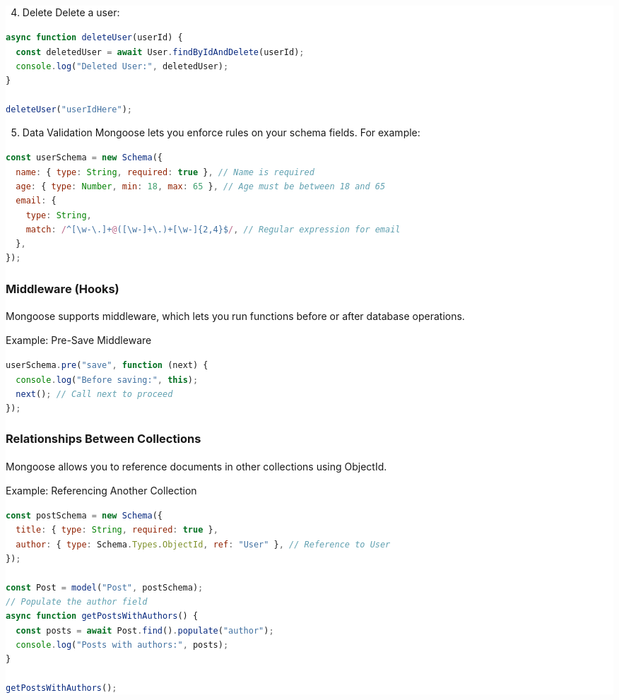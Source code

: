 4. Delete
   Delete a user:

```javascript
async function deleteUser(userId) {
  const deletedUser = await User.findByIdAndDelete(userId);
  console.log("Deleted User:", deletedUser);
}

deleteUser("userIdHere");
```

5. Data Validation
   Mongoose lets you enforce rules on your schema fields. For example:

```javascript
const userSchema = new Schema({
  name: { type: String, required: true }, // Name is required
  age: { type: Number, min: 18, max: 65 }, // Age must be between 18 and 65
  email: {
    type: String,
    match: /^[\w-\.]+@([\w-]+\.)+[\w-]{2,4}$/, // Regular expression for email
  },
});
```

### Middleware (Hooks)

Mongoose supports middleware, which lets you run functions before or after database operations.

Example: Pre-Save Middleware

```javascript
userSchema.pre("save", function (next) {
  console.log("Before saving:", this);
  next(); // Call next to proceed
});
```

### Relationships Between Collections

Mongoose allows you to reference documents in other collections using ObjectId.

Example: Referencing Another Collection

```javascript
const postSchema = new Schema({
  title: { type: String, required: true },
  author: { type: Schema.Types.ObjectId, ref: "User" }, // Reference to User
});

const Post = model("Post", postSchema);
// Populate the author field
async function getPostsWithAuthors() {
  const posts = await Post.find().populate("author");
  console.log("Posts with authors:", posts);
}

getPostsWithAuthors();
```
